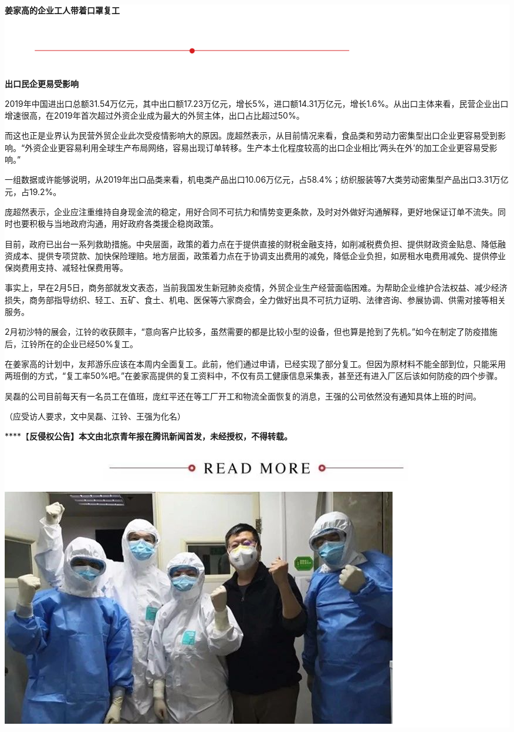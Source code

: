 **姜家高的企业工人带着口罩复工**

![](/images/post/ae4586534ec3e06aa0934b9896256536.jpg)  

**出口民企更易受影响**

2019年中国进出口总额31.54万亿元，其中出口额17.23万亿元，增长5%，进口额14.31万亿元，增长1.6%。从出口主体来看，民营企业出口增速很高，在2019年首次超过外资企业成为最大的外贸主体，出口占比超过50%。

而这也正是业界认为民营外贸企业此次受疫情影响大的原因。庞超然表示，从目前情况来看，食品类和劳动力密集型出口企业更容易受到影响。“外资企业更容易利用全球生产布局网络，容易出现订单转移。生产本土化程度较高的出口企业相比‘两头在外’的加工企业更容易受影响。”

一组数据或许能够说明，从2019年出口品类来看，机电类产品出口10.06万亿元，占58.4%；纺织服装等7大类劳动密集型产品出口3.31万亿元，占19.2%。

庞超然表示，企业应注重维持自身现金流的稳定，用好合同不可抗力和情势变更条款，及时对外做好沟通解释，更好地保证订单不流失。同时也要积极与当地政府沟通，用好政府各类援企稳岗政策。

目前，政府已出台一系列救助措施。中央层面，政策的着力点在于提供直接的财税金融支持，如削减税费负担、提供财政资金贴息、降低融资成本、提供专项贷款、加快保险理赔。地方层面，政策着力点在于协调支出费用的减免，降低企业负担，如房租水电费用减免、提供停业保岗费用支持、减轻社保费用等。

事实上，早在2月5日，商务部就发文表态，当前我国发生新冠肺炎疫情，外贸企业生产经营面临困难。为帮助企业维护合法权益、减少经济损失，商务部指导纺织、轻工、五矿、食土、机电、医保等六家商会，全力做好出具不可抗力证明、法律咨询、参展协调、供需对接等相关服务。

2月初沙特的展会，江铃的收获颇丰，“意向客户比较多，虽然需要的都是比较小型的设备，但也算是抢到了先机。”如今在制定了防疫措施后，江铃所在的企业已经50%复工。

在姜家高的计划中，友邦游乐应该在本周内全面复工。此前，他们通过申请，已经实现了部分复工。但因为原材料不能全部到位，只能采用两班倒的方式，“复工率50%吧。”在姜家高提供的复工资料中，不仅有员工健康信息采集表，甚至还有进入厂区后该如何防疫的四个步骤。

吴磊的公司目前每天有一名员工在值班，庞红平还在等工厂开工和物流全面恢复的消息，王强的公司依然没有通知具体上班的时间。

（应受访人要求，文中吴磊、江铃、王强为化名）  

****【**反侵权公告】本文由北京青年报在腾讯新闻首发，未经授权，不得转载。**

![](/images/post/6a8154790647426f4a08fd87c9e974cb.jpg)

[![](/images/post/343eaa801bf1a112f9ec1b7cf49c0587.jpg)](http://mp.weixin.qq.com/s?__biz=MzU2MzQzOTg1Nw==&mid=2247494105&idx=1&sn=14abf06c0bf0633b3f78ebb96ce44540&chksm=fc589847cb2f11515951b4aad13af40dfb2b73f500005607ac1707eec8673f2985bdef413977&scene=21#wechat_redirect)
